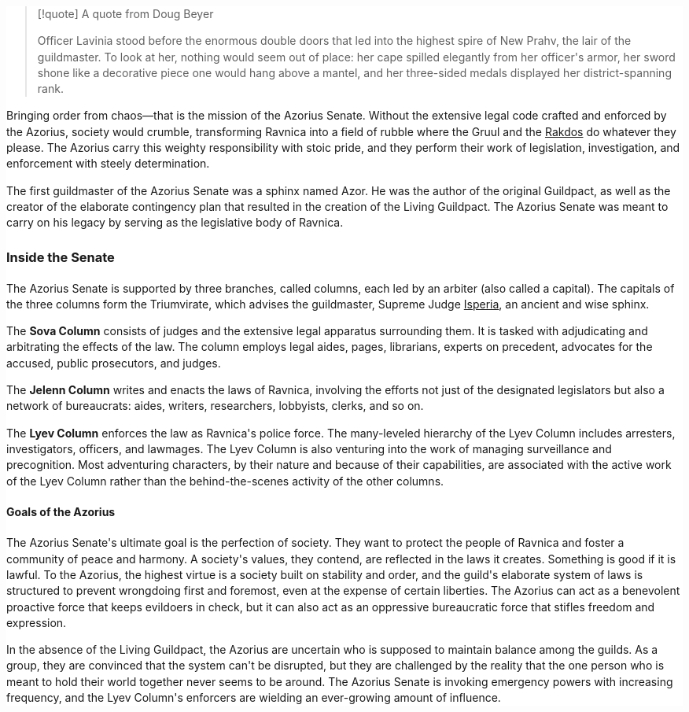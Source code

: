 > [!quote] A quote from Doug Beyer  
> 
> Officer Lavinia stood before the enormous double doors that led into the highest spire of New Prahv, the lair of the guildmaster. To look at her, nothing would seem out of place: her cape spilled elegantly from her officer's armor, her sword shone like a decorative piece one would hang above a mantel, and her three-sided medals displayed her district-spanning rank.

Bringing order from chaos—that is the mission of the Azorius Senate. Without the extensive legal code crafted and enforced by the Azorius, society would crumble, transforming Ravnica into a field of rubble where the Gruul and the [Rakdos](Інструменти%20ДМ/CLI/bestiary/npc/rakdos-ggr.md) do whatever they please. The Azorius carry this weighty responsibility with stoic pride, and they perform their work of legislation, investigation, and enforcement with steely determination.

The first guildmaster of the Azorius Senate was a sphinx named Azor. He was the author of the original Guildpact, as well as the creator of the elaborate contingency plan that resulted in the creation of the Living Guildpact. The Azorius Senate was meant to carry on his legacy by serving as the legislative body of Ravnica.

### Inside the Senate

The Azorius Senate is supported by three branches, called columns, each led by an arbiter (also called a capital). The capitals of the three columns form the Triumvirate, which advises the guildmaster, Supreme Judge [Isperia](Інструменти%20ДМ/CLI/bestiary/npc/isperia-ggr.md), an ancient and wise sphinx.

The **Sova Column** consists of judges and the extensive legal apparatus surrounding them. It is tasked with adjudicating and arbitrating the effects of the law. The column employs legal aides, pages, librarians, experts on precedent, advocates for the accused, public prosecutors, and judges.

The **Jelenn Column** writes and enacts the laws of Ravnica, involving the efforts not just of the designated legislators but also a network of bureaucrats: aides, writers, researchers, lobbyists, clerks, and so on.

The **Lyev Column** enforces the law as Ravnica's police force. The many-leveled hierarchy of the Lyev Column includes arresters, investigators, officers, and lawmages. The Lyev Column is also venturing into the work of managing surveillance and precognition. Most adventuring characters, by their nature and because of their capabilities, are associated with the active work of the Lyev Column rather than the behind-the-scenes activity of the other columns.

#### Goals of the Azorius

The Azorius Senate's ultimate goal is the perfection of society. They want to protect the people of Ravnica and foster a community of peace and harmony. A society's values, they contend, are reflected in the laws it creates. Something is good if it is lawful. To the Azorius, the highest virtue is a society built on stability and order, and the guild's elaborate system of laws is structured to prevent wrongdoing first and foremost, even at the expense of certain liberties. The Azorius can act as a benevolent proactive force that keeps evildoers in check, but it can also act as an oppressive bureaucratic force that stifles freedom and expression.

In the absence of the Living Guildpact, the Azorius are uncertain who is supposed to maintain balance among the guilds. As a group, they are convinced that the system can't be disrupted, but they are challenged by the reality that the one person who is meant to hold their world together never seems to be around. The Azorius Senate is invoking emergency powers with increasing frequency, and the Lyev Column's enforcers are wielding an ever-growing amount of influence.
